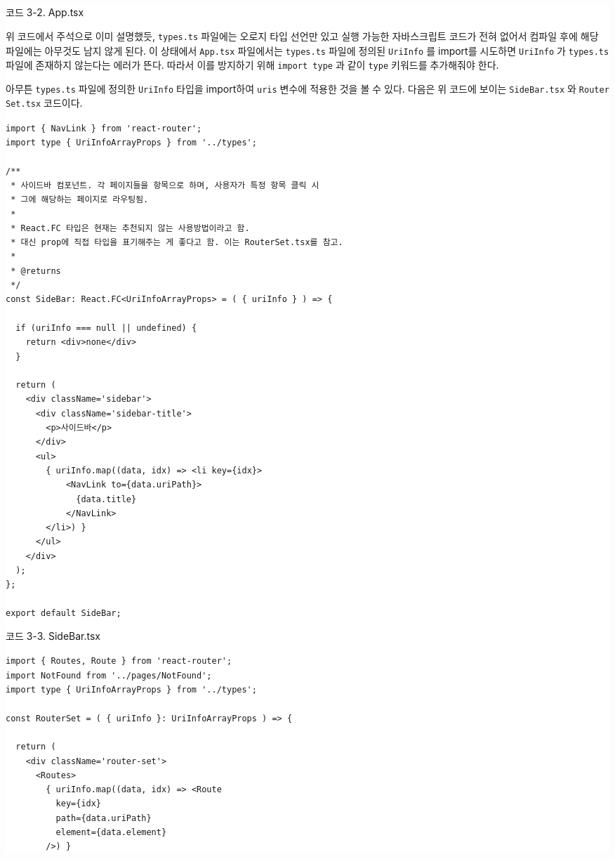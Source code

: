 코드 3-2. App.tsx

위 코드에서 주석으로 이미 설명했듯, `types.ts` 파일에는 오로지 타입 선언만 있고 실행 가능한 자바스크립트 코드가 전혀 없어서 컴파일 후에 해당 파일에는 아무것도 남지 않게 된다. 이 상태에서 `App.tsx` 파일에서는 `types.ts` 파일에 정의된 `UriInfo` 를 import를 시도하면 `UriInfo` 가 `types.ts` 파일에 존재하지 않는다는 에러가 뜬다. 따라서 이를 방지하기 위해 `import type` 과 같이 `type` 키워드를 추가해줘야 한다. 

아무튼 `types.ts` 파일에 정의한 `UriInfo` 타입을 import하여 `uris` 변수에 적용한 것을 볼 수 있다. 다음은 위 코드에 보이는 `SideBar.tsx` 와 `RouterSet.tsx` 코드이다. 

```tsx
import { NavLink } from 'react-router';
import type { UriInfoArrayProps } from '../types';

/**
 * 사이드바 컴포넌트. 각 페이지들을 항목으로 하며, 사용자가 특정 항목 클릭 시 
 * 그에 해당하는 페이지로 라우팅됨.
 * 
 * React.FC 타입은 현재는 추천되지 않는 사용방법이라고 함. 
 * 대신 prop에 직접 타입을 표기해주는 게 좋다고 함. 이는 RouterSet.tsx를 참고.
 * 
 * @returns 
 */
const SideBar: React.FC<UriInfoArrayProps> = ( { uriInfo } ) => {

  if (uriInfo === null || undefined) {
    return <div>none</div>
  }

  return (
    <div className='sidebar'>
      <div className='sidebar-title'>
        <p>사이드바</p>
      </div>
      <ul>
        { uriInfo.map((data, idx) => <li key={idx}>
            <NavLink to={data.uriPath}>
              {data.title}
            </NavLink>
        </li>) }
      </ul>
    </div>
  );
};

export default SideBar;

```

코드 3-3. SideBar.tsx

```tsx
import { Routes, Route } from 'react-router';
import NotFound from '../pages/NotFound';
import type { UriInfoArrayProps } from '../types';

const RouterSet = ( { uriInfo }: UriInfoArrayProps ) => {

  return (
    <div className='router-set'>
      <Routes> 
        { uriInfo.map((data, idx) => <Route 
          key={idx} 
          path={data.uriPath} 
          element={data.element} 
        />) }

```